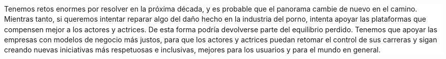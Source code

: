 Tenemos retos enormes por resolver en la próxima década, y es probable que el panorama cambie de nuevo en el camino. Mientras tanto, si queremos intentar reparar algo del daño hecho en la industria del porno, intenta apoyar las plataformas que compensen mejor a los actores y actrices. De esta forma podría devolverse parte del equilibrio perdido. Tenemos que apoyar las empresas con modelos de negocio más justos, para que los actores y actrices puedan retomar el control de sus carreras y sigan creando nuevas iniciativas más respetuosas e inclusivas, mejores para los usuarios y para el mundo en general.

